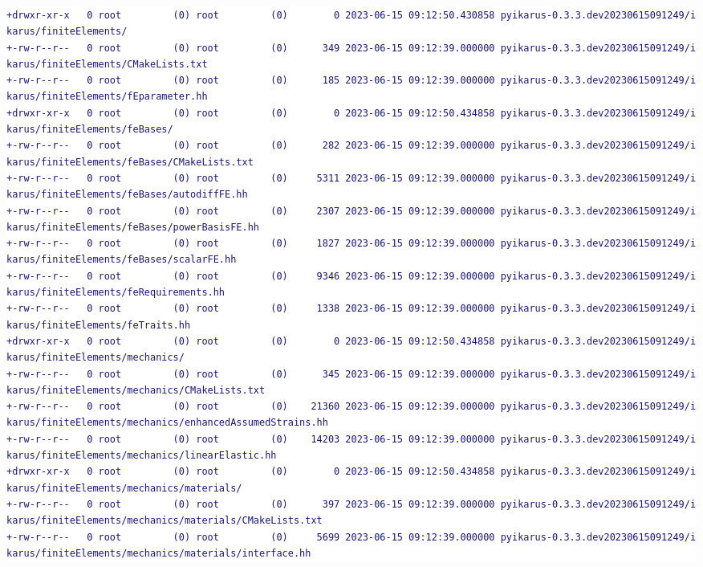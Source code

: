 ```diff
+drwxr-xr-x   0 root         (0) root         (0)        0 2023-06-15 09:12:50.430858 pyikarus-0.3.3.dev20230615091249/ikarus/finiteElements/
+-rw-r--r--   0 root         (0) root         (0)      349 2023-06-15 09:12:39.000000 pyikarus-0.3.3.dev20230615091249/ikarus/finiteElements/CMakeLists.txt
+-rw-r--r--   0 root         (0) root         (0)      185 2023-06-15 09:12:39.000000 pyikarus-0.3.3.dev20230615091249/ikarus/finiteElements/fEparameter.hh
+drwxr-xr-x   0 root         (0) root         (0)        0 2023-06-15 09:12:50.434858 pyikarus-0.3.3.dev20230615091249/ikarus/finiteElements/feBases/
+-rw-r--r--   0 root         (0) root         (0)      282 2023-06-15 09:12:39.000000 pyikarus-0.3.3.dev20230615091249/ikarus/finiteElements/feBases/CMakeLists.txt
+-rw-r--r--   0 root         (0) root         (0)     5311 2023-06-15 09:12:39.000000 pyikarus-0.3.3.dev20230615091249/ikarus/finiteElements/feBases/autodiffFE.hh
+-rw-r--r--   0 root         (0) root         (0)     2307 2023-06-15 09:12:39.000000 pyikarus-0.3.3.dev20230615091249/ikarus/finiteElements/feBases/powerBasisFE.hh
+-rw-r--r--   0 root         (0) root         (0)     1827 2023-06-15 09:12:39.000000 pyikarus-0.3.3.dev20230615091249/ikarus/finiteElements/feBases/scalarFE.hh
+-rw-r--r--   0 root         (0) root         (0)     9346 2023-06-15 09:12:39.000000 pyikarus-0.3.3.dev20230615091249/ikarus/finiteElements/feRequirements.hh
+-rw-r--r--   0 root         (0) root         (0)     1338 2023-06-15 09:12:39.000000 pyikarus-0.3.3.dev20230615091249/ikarus/finiteElements/feTraits.hh
+drwxr-xr-x   0 root         (0) root         (0)        0 2023-06-15 09:12:50.434858 pyikarus-0.3.3.dev20230615091249/ikarus/finiteElements/mechanics/
+-rw-r--r--   0 root         (0) root         (0)      345 2023-06-15 09:12:39.000000 pyikarus-0.3.3.dev20230615091249/ikarus/finiteElements/mechanics/CMakeLists.txt
+-rw-r--r--   0 root         (0) root         (0)    21360 2023-06-15 09:12:39.000000 pyikarus-0.3.3.dev20230615091249/ikarus/finiteElements/mechanics/enhancedAssumedStrains.hh
+-rw-r--r--   0 root         (0) root         (0)    14203 2023-06-15 09:12:39.000000 pyikarus-0.3.3.dev20230615091249/ikarus/finiteElements/mechanics/linearElastic.hh
+drwxr-xr-x   0 root         (0) root         (0)        0 2023-06-15 09:12:50.434858 pyikarus-0.3.3.dev20230615091249/ikarus/finiteElements/mechanics/materials/
+-rw-r--r--   0 root         (0) root         (0)      397 2023-06-15 09:12:39.000000 pyikarus-0.3.3.dev20230615091249/ikarus/finiteElements/mechanics/materials/CMakeLists.txt
+-rw-r--r--   0 root         (0) root         (0)     5699 2023-06-15 09:12:39.000000 pyikarus-0.3.3.dev20230615091249/ikarus/finiteElements/mechanics/materials/interface.hh
